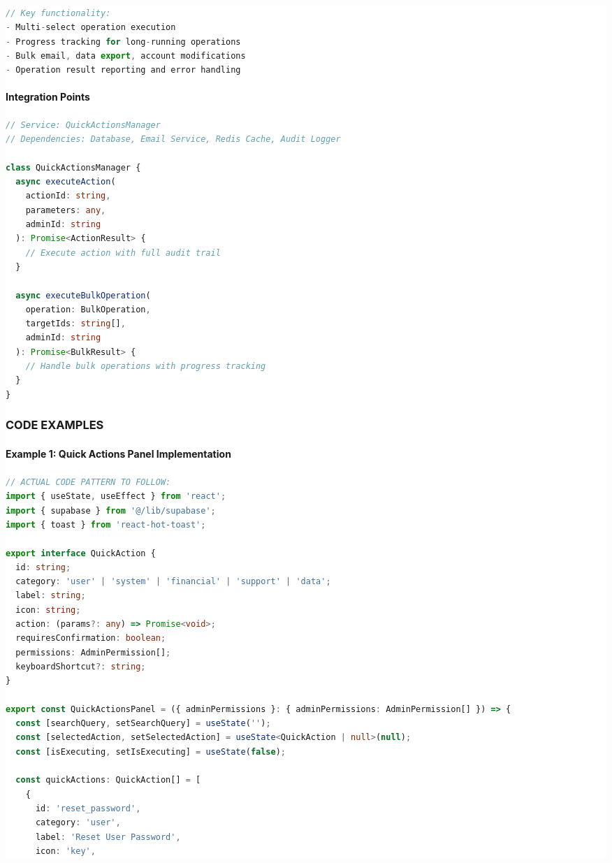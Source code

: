 ```typescript
// Key functionality:
- Multi-select operation execution
- Progress tracking for long-running operations
- Bulk email, data export, account modifications
- Operation result reporting and error handling
```

#### Integration Points
```typescript
// Service: QuickActionsManager
// Dependencies: Database, Email Service, Redis Cache, Audit Logger

class QuickActionsManager {
  async executeAction(
    actionId: string, 
    parameters: any, 
    adminId: string
  ): Promise<ActionResult> {
    // Execute action with full audit trail
  }
  
  async executeBulkOperation(
    operation: BulkOperation,
    targetIds: string[],
    adminId: string
  ): Promise<BulkResult> {
    // Handle bulk operations with progress tracking
  }
}
```

### CODE EXAMPLES

#### Example 1: Quick Actions Panel Implementation
```typescript
// ACTUAL CODE PATTERN TO FOLLOW:
import { useState, useEffect } from 'react';
import { supabase } from '@/lib/supabase';
import { toast } from 'react-hot-toast';

export interface QuickAction {
  id: string;
  category: 'user' | 'system' | 'financial' | 'support' | 'data';
  label: string;
  icon: string;
  action: (params?: any) => Promise<void>;
  requiresConfirmation: boolean;
  permissions: AdminPermission[];
  keyboardShortcut?: string;
}

export const QuickActionsPanel = ({ adminPermissions }: { adminPermissions: AdminPermission[] }) => {
  const [searchQuery, setSearchQuery] = useState('');
  const [selectedAction, setSelectedAction] = useState<QuickAction | null>(null);
  const [isExecuting, setIsExecuting] = useState(false);

  const quickActions: QuickAction[] = [
    {
      id: 'reset_password',
      category: 'user',
      label: 'Reset User Password',
      icon: 'key',
```
